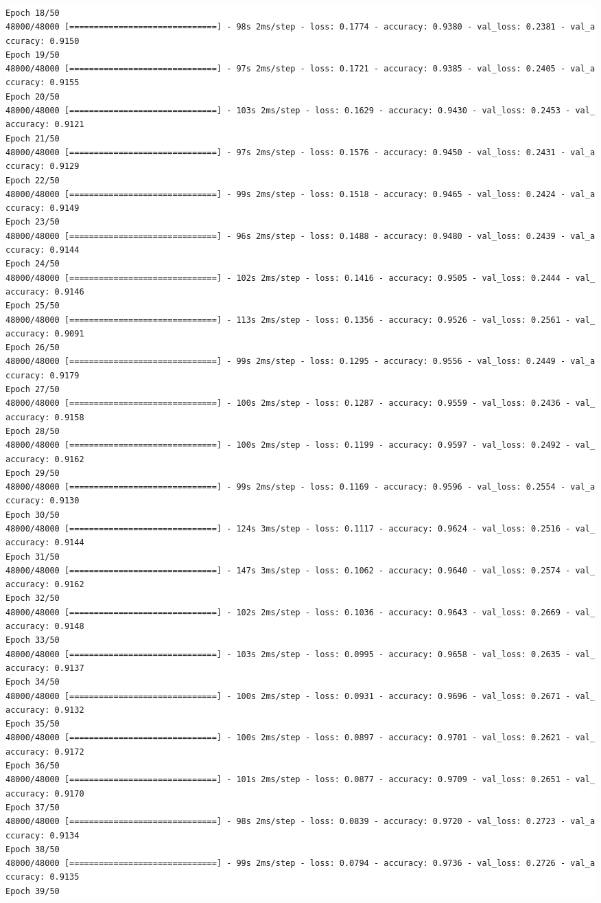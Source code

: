     Epoch 18/50
    48000/48000 [==============================] - 98s 2ms/step - loss: 0.1774 - accuracy: 0.9380 - val_loss: 0.2381 - val_accuracy: 0.9150
    Epoch 19/50
    48000/48000 [==============================] - 97s 2ms/step - loss: 0.1721 - accuracy: 0.9385 - val_loss: 0.2405 - val_accuracy: 0.9155
    Epoch 20/50
    48000/48000 [==============================] - 103s 2ms/step - loss: 0.1629 - accuracy: 0.9430 - val_loss: 0.2453 - val_accuracy: 0.9121
    Epoch 21/50
    48000/48000 [==============================] - 97s 2ms/step - loss: 0.1576 - accuracy: 0.9450 - val_loss: 0.2431 - val_accuracy: 0.9129
    Epoch 22/50
    48000/48000 [==============================] - 99s 2ms/step - loss: 0.1518 - accuracy: 0.9465 - val_loss: 0.2424 - val_accuracy: 0.9149
    Epoch 23/50
    48000/48000 [==============================] - 96s 2ms/step - loss: 0.1488 - accuracy: 0.9480 - val_loss: 0.2439 - val_accuracy: 0.9144
    Epoch 24/50
    48000/48000 [==============================] - 102s 2ms/step - loss: 0.1416 - accuracy: 0.9505 - val_loss: 0.2444 - val_accuracy: 0.9146
    Epoch 25/50
    48000/48000 [==============================] - 113s 2ms/step - loss: 0.1356 - accuracy: 0.9526 - val_loss: 0.2561 - val_accuracy: 0.9091
    Epoch 26/50
    48000/48000 [==============================] - 99s 2ms/step - loss: 0.1295 - accuracy: 0.9556 - val_loss: 0.2449 - val_accuracy: 0.9179
    Epoch 27/50
    48000/48000 [==============================] - 100s 2ms/step - loss: 0.1287 - accuracy: 0.9559 - val_loss: 0.2436 - val_accuracy: 0.9158
    Epoch 28/50
    48000/48000 [==============================] - 100s 2ms/step - loss: 0.1199 - accuracy: 0.9597 - val_loss: 0.2492 - val_accuracy: 0.9162
    Epoch 29/50
    48000/48000 [==============================] - 99s 2ms/step - loss: 0.1169 - accuracy: 0.9596 - val_loss: 0.2554 - val_accuracy: 0.9130
    Epoch 30/50
    48000/48000 [==============================] - 124s 3ms/step - loss: 0.1117 - accuracy: 0.9624 - val_loss: 0.2516 - val_accuracy: 0.9144
    Epoch 31/50
    48000/48000 [==============================] - 147s 3ms/step - loss: 0.1062 - accuracy: 0.9640 - val_loss: 0.2574 - val_accuracy: 0.9162
    Epoch 32/50
    48000/48000 [==============================] - 102s 2ms/step - loss: 0.1036 - accuracy: 0.9643 - val_loss: 0.2669 - val_accuracy: 0.9148
    Epoch 33/50
    48000/48000 [==============================] - 103s 2ms/step - loss: 0.0995 - accuracy: 0.9658 - val_loss: 0.2635 - val_accuracy: 0.9137
    Epoch 34/50
    48000/48000 [==============================] - 100s 2ms/step - loss: 0.0931 - accuracy: 0.9696 - val_loss: 0.2671 - val_accuracy: 0.9132
    Epoch 35/50
    48000/48000 [==============================] - 100s 2ms/step - loss: 0.0897 - accuracy: 0.9701 - val_loss: 0.2621 - val_accuracy: 0.9172
    Epoch 36/50
    48000/48000 [==============================] - 101s 2ms/step - loss: 0.0877 - accuracy: 0.9709 - val_loss: 0.2651 - val_accuracy: 0.9170
    Epoch 37/50
    48000/48000 [==============================] - 98s 2ms/step - loss: 0.0839 - accuracy: 0.9720 - val_loss: 0.2723 - val_accuracy: 0.9134
    Epoch 38/50
    48000/48000 [==============================] - 99s 2ms/step - loss: 0.0794 - accuracy: 0.9736 - val_loss: 0.2726 - val_accuracy: 0.9135
    Epoch 39/50
